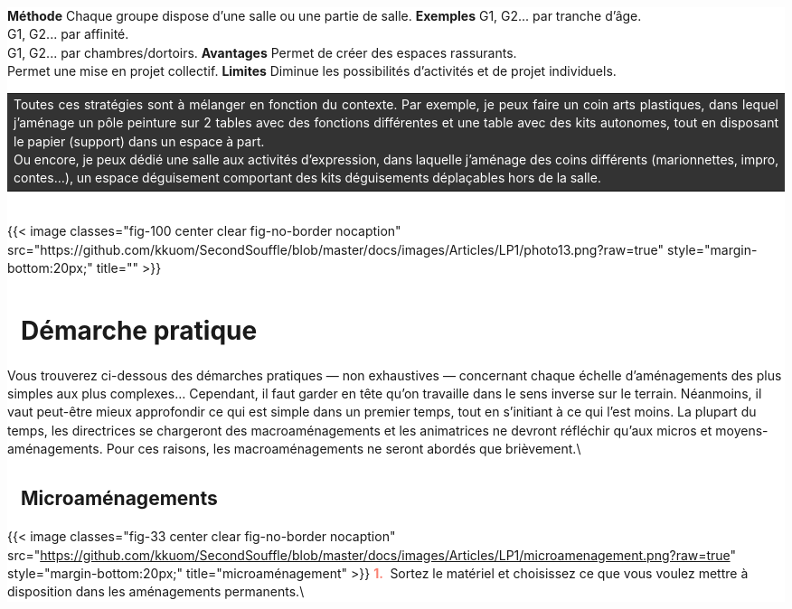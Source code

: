 <tr>
<td style="text-align:center"><strong>Méthode</strong></td>
<td style="text-align:justify">Chaque groupe dispose d’une salle ou une partie de salle.</td>
</tr>
<tr>
<td style="text-align:center"><strong>Exemples</strong></td>
<td style="text-align:justify">G1, G2... par tranche d’âge.<br />G1, G2... par affinité.<br />G1, G2... par chambres/dortoirs.</td>
</tr>
<tr>
<td style="text-align:center"><strong>Avantages</strong></td>
<td style="text-align:justify">Permet de créer des espaces rassurants.<br />Permet une mise en projet collectif.</td>
</tr>
<tr>
<td style="text-align:center"><strong>Limites</strong></td>
<td style="text-align:justify">Diminue les possibilités d’activités et de projet individuels.</td>
</tr>
</table>
<br />
<table><tr><td style="background-color:#333; color:#fff; text-align:justify">
Toutes ces stratégies sont à mélanger en fonction du contexte. Par exemple, je peux faire un coin arts plastiques, dans lequel j’aménage un pôle peinture sur 2 tables avec des fonctions différentes et une table avec des kits autonomes, tout en disposant le papier (support) dans un espace à part.<br />
Ou encore, je peux dédié une salle aux activités d’expression, dans laquelle j’aménage des coins différents (marionnettes, impro, contes…), un espace déguisement comportant des kits déguisements déplaçables hors de la salle.
</td></tr></table>
<br />
{{< image classes="fig-100 center clear fig-no-border nocaption" src="https://github.com/kkuom/SecondSouffle/blob/master/docs/images/Articles/LP1/photo13.png?raw=true" style="margin-bottom:20px;" title="" >}}

# <i class="far fa-bookmark" aria-hidden="true" style="padding-right:15px"></i>Démarche pratique
Vous trouverez ci-dessous des démarches pratiques —&nbsp;non exhaustives&nbsp;— concernant chaque échelle d’aménagements des plus simples aux plus complexes… Cependant, il faut garder en tête qu’on travaille dans le sens inverse sur le terrain. Néanmoins, il vaut peut-être mieux approfondir ce qui est simple dans un premier temps, tout en s’initiant à ce qui l’est moins. La plupart du temps, les directrices se chargeront des macroaménagements et les animatrices ne devront réfléchir qu’aux micros et moyens-aménagements. Pour ces raisons, les macroaménagements ne seront abordés que brièvement.\

## <i class="fas fa-tape" aria-hidden="true" style="padding-right:15px;"></i>Microaménagements
{{< image classes="fig-33 center clear fig-no-border nocaption" src="https://github.com/kkuom/SecondSouffle/blob/master/docs/images/Articles/LP1/microamenagement.png?raw=true" style="margin-bottom:20px;" title="microaménagement" >}}
<span style="color:#fa8072;font-weight:bold;padding-right:7.5px">1.</span>Sortez le matériel et choisissez ce que vous voulez mettre à disposition dans les aménagements permanents.\
